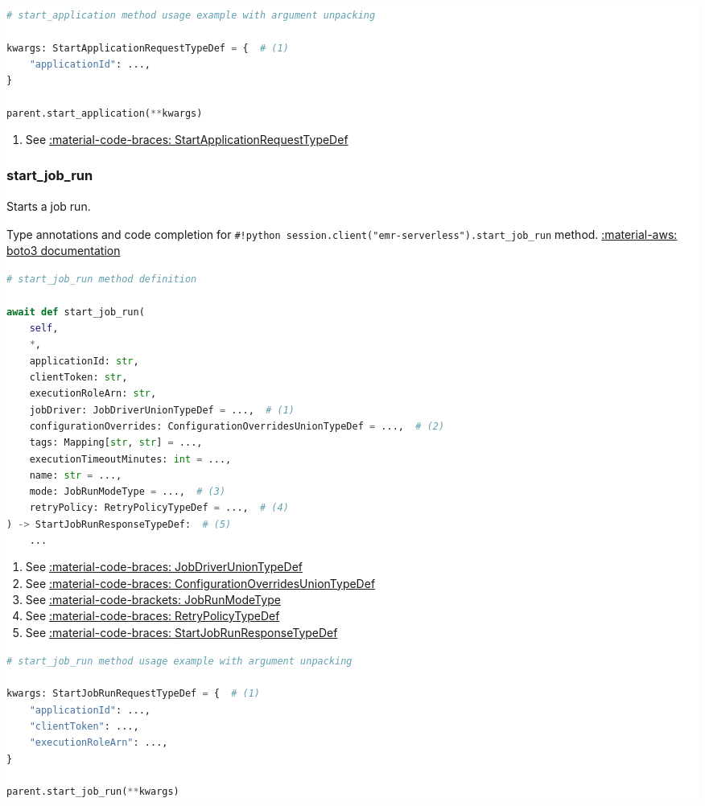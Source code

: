 ```python
# start_application method usage example with argument unpacking

kwargs: StartApplicationRequestTypeDef = {  # (1)
    "applicationId": ...,
}

parent.start_application(**kwargs)
```

1. See [:material-code-braces: StartApplicationRequestTypeDef](./type_defs.md#startapplicationrequesttypedef)

### start\_job\_run

Starts a job run.

Type annotations and code completion for `#!python session.client("emr-serverless").start_job_run` method.
[:material-aws: boto3 documentation](https://boto3.amazonaws.com/v1/documentation/api/latest/reference/services/emr-serverless.html#EMRServerless.Client)

```python
# start_job_run method definition

await def start_job_run(
    self,
    *,
    applicationId: str,
    clientToken: str,
    executionRoleArn: str,
    jobDriver: JobDriverUnionTypeDef = ...,  # (1)
    configurationOverrides: ConfigurationOverridesUnionTypeDef = ...,  # (2)
    tags: Mapping[str, str] = ...,
    executionTimeoutMinutes: int = ...,
    name: str = ...,
    mode: JobRunModeType = ...,  # (3)
    retryPolicy: RetryPolicyTypeDef = ...,  # (4)
) -> StartJobRunResponseTypeDef:  # (5)
    ...
```

1. See [:material-code-braces: JobDriverUnionTypeDef](#jobdriveruniontypedef)
2. See [:material-code-braces: ConfigurationOverridesUnionTypeDef](#configurationoverridesuniontypedef)
3. See [:material-code-brackets: JobRunModeType](./literals.md#jobrunmodetype)
4. See [:material-code-braces: RetryPolicyTypeDef](./type_defs.md#retrypolicytypedef)
5. See [:material-code-braces: StartJobRunResponseTypeDef](./type_defs.md#startjobrunresponsetypedef)


```python
# start_job_run method usage example with argument unpacking

kwargs: StartJobRunRequestTypeDef = {  # (1)
    "applicationId": ...,
    "clientToken": ...,
    "executionRoleArn": ...,
}

parent.start_job_run(**kwargs)
```
